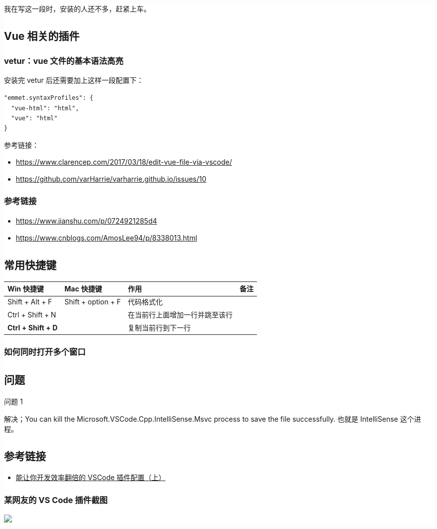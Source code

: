 我在写这一段时，安装的人还不多，赶紧上车。

## Vue 相关的插件

### vetur：vue 文件的基本语法高亮

安装完 vetur 后还需要加上这样一段配置下：

```
"emmet.syntaxProfiles": {
  "vue-html": "html",
  "vue": "html"
}
```

参考链接：

- <https://www.clarencep.com/2017/03/18/edit-vue-file-via-vscode/>

* <https://github.com/varHarrie/varharrie.github.io/issues/10>

### 参考链接

- <https://www.jianshu.com/p/0724921285d4>

- <https://www.cnblogs.com/AmosLee94/p/8338013.html>

## 常用快捷键

| Win 快捷键           | Mac 快捷键         | 作用                           | 备注 |
| :------------------- | :----------------- | :----------------------------- | :--- |
| Shift + Alt + F      | Shift + option + F | 代码格式化                     |      |
| Ctrl + Shift + N     |                    | 在当前行上面增加一行并跳至该行 |      |
| **Ctrl + Shift + D** |                    | 复制当前行到下一行             |      |

### 如何同时打开多个窗口

## 问题

问题 1

解决；You can kill the Microsoft.VSCode.Cpp.IntelliSense.Msvc process to save the file successfully. 也就是 IntelliSense 这个进程。

## 参考链接

- [能让你开发效率翻倍的 VSCode 插件配置（上）](https://zhuanlan.zhihu.com/p/30976584)

### 某网友的 VS Code 插件截图

![](http://img.smyhvae.com/20180611_2255.png)
